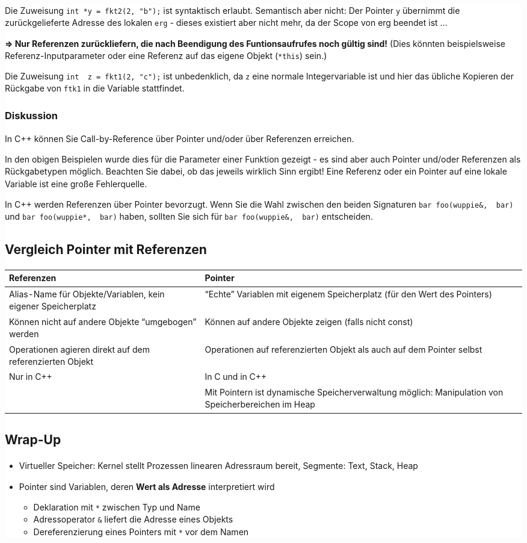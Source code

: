 Die Zuweisung `int *y = fkt2(2, "b");` ist syntaktisch erlaubt.
Semantisch aber nicht: Der Pointer `y` übernimmt die zurückgelieferte
Adresse des lokalen `erg` - dieses existiert aber nicht mehr, da der
Scope von erg beendet ist …

**=\> Nur Referenzen zurückliefern, die nach Beendigung des
Funtionsaufrufes noch gültig sind!** (Dies könnten beispielsweise
Referenz-Inputparameter oder eine Referenz auf das eigene Objekt
(`*this`) sein.)

Die Zuweisung `int  z = fkt1(2, "c");` ist unbedenklich, da `z` eine
normale Integervariable ist und hier das übliche Kopieren der Rückgabe
von `ftk1` in die Variable stattfindet.

### Diskussion

In C++ können Sie Call-by-Reference über Pointer und/oder über
Referenzen erreichen.

In den obigen Beispielen wurde dies für die Parameter einer Funktion
gezeigt - es sind aber auch Pointer und/oder Referenzen als
Rückgabetypen möglich. Beachten Sie dabei, ob das jeweils wirklich Sinn
ergibt! Eine Referenz oder ein Pointer auf eine lokale Variable ist eine
große Fehlerquelle.

In C++ werden Referenzen über Pointer bevorzugt. Wenn Sie die Wahl
zwischen den beiden Signaturen `bar foo(wuppie&,  bar)` und
`bar foo(wuppie*,  bar)` haben, sollten Sie sich für
`bar foo(wuppie&,  bar)` entscheiden.

## Vergleich Pointer mit Referenzen

| Referenzen | Pointer |
|:---|:---|
| Alias-Name für Objekte/Variablen, kein eigener Speicherplatz | “Echte” Variablen mit eigenem Speicherplatz (für den Wert des Pointers) |
| Können nicht auf andere Objekte “umgebogen” werden | Können auf andere Objekte zeigen (falls nicht const) |
| Operationen agieren direkt auf dem referenzierten Objekt | Operationen auf referenzierten Objekt als auch auf dem Pointer selbst |
| Nur in C++ | In C und in C++ |
|  | Mit Pointern ist dynamische Speicherverwaltung möglich: Manipulation von Speicherbereichen im Heap |

## Wrap-Up

- Virtueller Speicher: Kernel stellt Prozessen linearen Adressraum
  bereit, Segmente: Text, Stack, Heap



- Pointer sind Variablen, deren **Wert als Adresse** interpretiert wird
  - Deklaration mit `*` zwischen Typ und Name
  - Adressoperator `&` liefert die Adresse eines Objekts
  - Dereferenzierung eines Pointers mit `*` vor dem Namen
